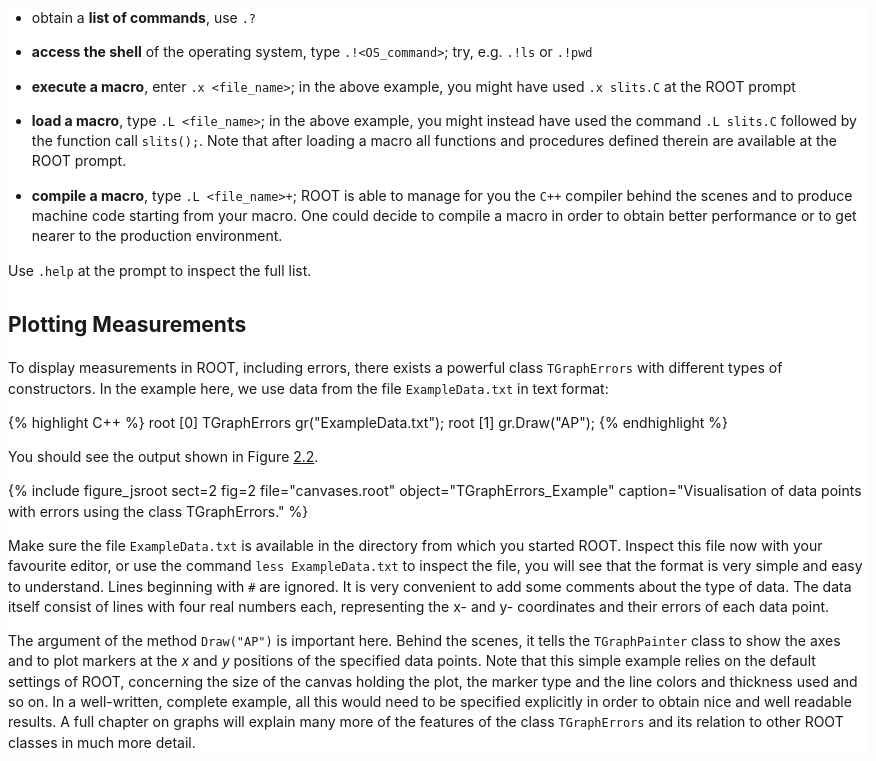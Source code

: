-   obtain a **list of commands**, use `.?`

-   **access the shell** of the operating system, type `.!<OS_command>`;
    try, e.g. `.!ls` or `.!pwd`

-   **execute a macro**, enter `.x <file_name>`; in the above example,
    you might have used `.x slits.C` at the ROOT prompt

-   **load a macro**, type `.L <file_name>`; in the above example, you
    might instead have used the command `.L slits.C` followed by the
    function call `slits();`. Note that after loading a macro all
    functions and procedures defined therein are available at the ROOT
    prompt.

-   **compile a macro**, type `.L <file_name>+`; ROOT is able to manage
    for you the `C++` compiler behind the scenes and to produce machine
    code starting from your macro. One could decide to compile a macro
    in order to obtain better performance or to get nearer to the
    production environment.

Use `.help` at the prompt to inspect the full list.

## Plotting Measurements

To display measurements in ROOT, including errors, there exists a
powerful class `TGraphErrors` with different types of constructors. In
the example here, we use data from the file `ExampleData.txt` in text
format:

{% highlight C++ %}
root [0] TGraphErrors gr("ExampleData.txt");
root [1] gr.Draw("AP");
{% endhighlight %}

You should see the output shown in Figure [2.2](#f22).

{% include figure_jsroot sect=2 fig=2
file="canvases.root" object="TGraphErrors_Example"
caption="Visualisation of data points with errors using the class TGraphErrors."
%}


Make sure the file `ExampleData.txt` is available in the directory from
which you started ROOT. Inspect this file now with your favourite
editor, or use the command `less ExampleData.txt` to inspect the file,
you will see that the format is very simple and easy to understand.
Lines beginning with `#` are ignored. It is very convenient to add some
comments about the type of data. The data itself consist of lines with
four real numbers each, representing the x- and y- coordinates and their
errors of each data point.

The argument of the method `Draw("AP")` is important here. Behind the scenes,
it tells the `TGraphPainter` class to show the axes and to plot markers at the
*x* and *y* positions of the specified data points. Note that this simple
example relies on the default settings of ROOT, concerning the size of
the canvas holding the plot, the marker type and the line colors and
thickness used and so on. In a well-written, complete example, all this
would need to be specified explicitly in order to obtain nice and well
readable results. A full chapter on graphs will explain many
more of the features of the class `TGraphErrors` and its relation to
other ROOT classes in much more detail.


[^1]: All ROOT classes' names start with the letter T. A notable exception is
[^2]: [This article]({{ 'rainbow_colormap' | relative_url}}) gives more details about color map choice.
[^3]: To optimise the memory usage you might go for one byte (TH1C), short (TH1S), integer (TH1I) or double-precision (TH1D) bin-content.
[^4]: "Monte Carlo" simulation means that random numbers play a role here
[^5]: The usage of `fOutput` is not really needed for this simple example, but it allows re-usage of the exact code in parallel processing with `PROOF` (see next section).